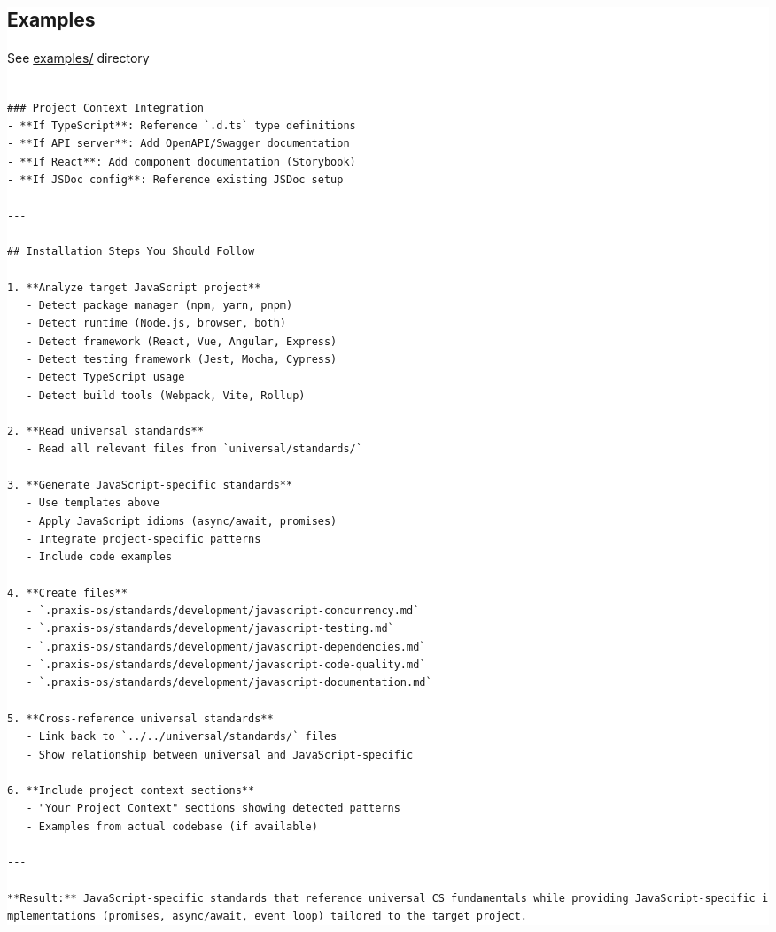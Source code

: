 ## Examples
See [examples/](./examples/) directory
```

### Project Context Integration
- **If TypeScript**: Reference `.d.ts` type definitions
- **If API server**: Add OpenAPI/Swagger documentation
- **If React**: Add component documentation (Storybook)
- **If JSDoc config**: Reference existing JSDoc setup

---

## Installation Steps You Should Follow

1. **Analyze target JavaScript project**
   - Detect package manager (npm, yarn, pnpm)
   - Detect runtime (Node.js, browser, both)
   - Detect framework (React, Vue, Angular, Express)
   - Detect testing framework (Jest, Mocha, Cypress)
   - Detect TypeScript usage
   - Detect build tools (Webpack, Vite, Rollup)

2. **Read universal standards**
   - Read all relevant files from `universal/standards/`

3. **Generate JavaScript-specific standards**
   - Use templates above
   - Apply JavaScript idioms (async/await, promises)
   - Integrate project-specific patterns
   - Include code examples

4. **Create files**
   - `.praxis-os/standards/development/javascript-concurrency.md`
   - `.praxis-os/standards/development/javascript-testing.md`
   - `.praxis-os/standards/development/javascript-dependencies.md`
   - `.praxis-os/standards/development/javascript-code-quality.md`
   - `.praxis-os/standards/development/javascript-documentation.md`

5. **Cross-reference universal standards**
   - Link back to `../../universal/standards/` files
   - Show relationship between universal and JavaScript-specific

6. **Include project context sections**
   - "Your Project Context" sections showing detected patterns
   - Examples from actual codebase (if available)

---

**Result:** JavaScript-specific standards that reference universal CS fundamentals while providing JavaScript-specific implementations (promises, async/await, event loop) tailored to the target project.
